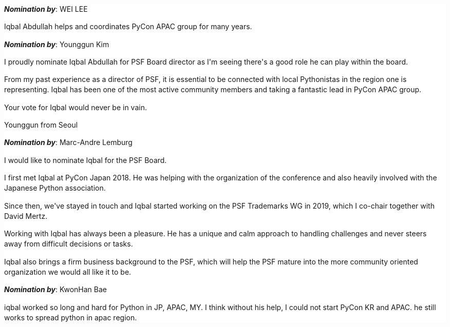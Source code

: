 




***Nomination by***: WEI LEE
 

Iqbal Abdullah helps and coordinates PyCon APAC group for many years.






***Nomination by***: Younggun Kim
 

I proudly nominate Iqbal Abdullah for PSF Board director as I'm seeing there's a good role he can play within the board.


From my past experience as a director of PSF, it is essential to be connected with local Pythonistas in the region one is representing.
Iqbal has been one of the most active community members and taking a fantastic lead in PyCon APAC group.


Your vote for Iqbal would never be in vain.


Younggun from Seoul






***Nomination by***: Marc\-Andre Lemburg
 

I would like to nominate Iqbal for the PSF Board.


I first met Iqbal at PyCon Japan 2018\. He was helping with the organization of the conference and also heavily involved with the Japanese Python association.


Since then, we've stayed in touch and Iqbal started working on the PSF Trademarks WG in 2019, which I co\-chair together with David Mertz.


Working with Iqbal has always been a pleasure. He has a unique and calm approach to handling challenges and never steers away from difficult decisions or tasks.


Iqbal also brings a firm business background to the PSF, which will help the PSF mature into the more community oriented organization we would all like it to be.






***Nomination by***: KwonHan Bae
 

iqbal worked so long and hard for Python in JP, APAC, MY.
I think without his help, I could not start PyCon KR and APAC.
he still works to spread python in apac region.

